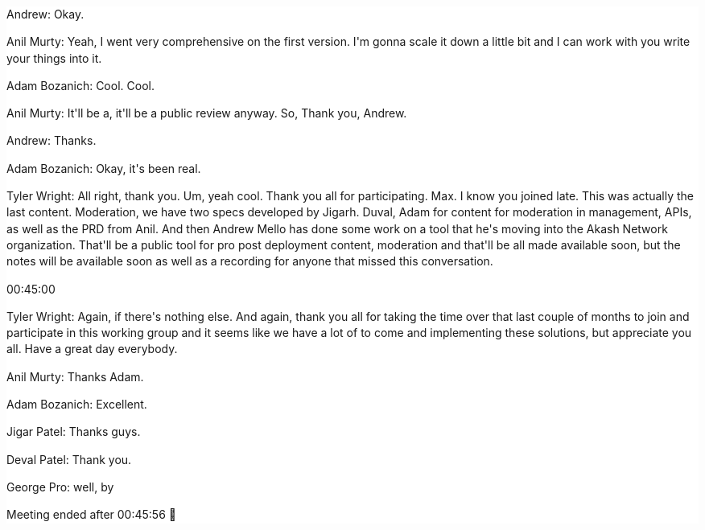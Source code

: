 Andrew: Okay.

Anil Murty: Yeah, I went very comprehensive on the first version. I'm gonna scale it down a little bit and I can work with you write your things into it.

Adam Bozanich: Cool. Cool.

Anil Murty: It'll be a, it'll be a public review anyway. So, Thank you, Andrew.

Andrew:  Thanks.

Adam Bozanich: Okay, it's been real.

Tyler Wright: All right, thank you. Um, yeah cool. Thank you all for participating. Max. I know you joined late. This was actually the last content. Moderation, we have two specs developed by Jigarh. Duval, Adam for content for moderation in management, APIs, as well as the PRD from Anil. And then Andrew Mello has done some work on a tool that he's moving into the Akash Network organization. That'll be a public tool for pro post deployment content, moderation and that'll be all made available soon, but the notes will be available soon as well as a recording for anyone that missed this conversation.

00:45:00

Tyler Wright:  Again, if there's nothing else. And again, thank you all for taking the time over that last couple of months to join and participate in this working group and it seems like we have a lot of to come and implementing these solutions, but appreciate you all. Have a great day everybody.

Anil Murty: Thanks Adam.

Adam Bozanich: Excellent.

Jigar Patel: Thanks guys.

Deval Patel: Thank you.

George Pro: well, by

Meeting ended after 00:45:56 👋

